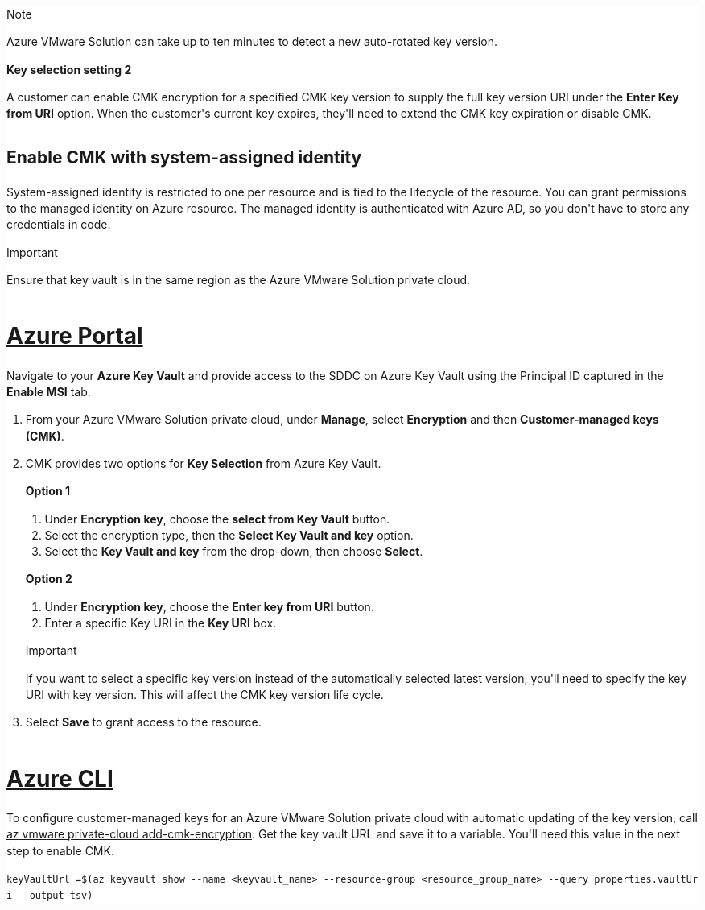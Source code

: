 >[!NOTE]
>Azure VMware Solution can take up to ten minutes to detect a new auto-rotated key version.

**Key selection setting 2**

A customer can enable CMK encryption for a specified CMK key version to supply the full key version URI under the **Enter Key from URI** option. When the customer's current key expires, they'll need to extend the CMK key expiration or disable CMK.

## Enable CMK with system-assigned identity

System-assigned identity is restricted to one per resource and is tied to the lifecycle of the resource. You can grant permissions to the managed identity on Azure resource. The managed identity is authenticated with Azure AD, so you don't have to store any credentials in code.

>[!IMPORTANT]
> Ensure that key vault is in the same region as the Azure VMware Solution private cloud.

# [Azure Portal](#tab/azure-portal)

Navigate to your **Azure Key Vault** and provide access to the SDDC on Azure Key Vault using the Principal ID captured in the **Enable MSI** tab.

1. From your Azure VMware Solution private cloud, under **Manage**, select **Encryption** and then **Customer-managed keys (CMK)**.
1. CMK provides two options for **Key Selection** from Azure Key Vault.
    
    **Option 1**

    1. Under **Encryption key**, choose the **select from Key Vault** button.
    1. Select the encryption type, then the **Select Key Vault and key** option.
    1. Select the **Key Vault and key** from the drop-down, then choose **Select**.
    
    **Option 2**

      1. Under **Encryption key**, choose the **Enter key from URI** button.
      1. Enter a specific Key URI in the **Key URI** box.

    > [!IMPORTANT]
    > If you want to select a specific key version instead of the automatically selected latest version, you'll need to specify the key URI with key version. This will affect the CMK key version life cycle.

1. Select **Save** to grant access to the resource.

# [Azure CLI](#tab/azure-cli)

To configure customer-managed keys for an Azure VMware Solution private cloud with automatic updating of the key version, call [az vmware private-cloud add-cmk-encryption](https://docs.microsoft.com/cli/azure/vmware/private-cloud?view=azure-cli-latest#az-vmware-private-cloud-add-cmk-encryption). Get the key vault URL and save it to a variable. You'll need this value in the next step to enable CMK.
    
```azurecli-interactive
keyVaultUrl =$(az keyvault show --name <keyvault_name> --resource-group <resource_group_name> --query properties.vaultUri --output tsv)
```
